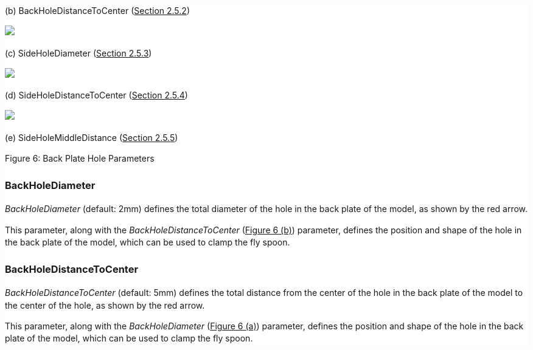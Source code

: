 (b) BackHoleDistanceToCenter (<a href="#sec-BackHoleDistanceToCenter"
class="quarto-xref">Section 2.5.2</a>)

</div>

<div id="fig-SideHoleDiameter">

<img src="{{site.baseurl}}/assets/img/Physiology-Setup/Parametric-Flyplate/Spoon_Param_SideHoleDiameter.png" class="lightbox"
data-ref-parent="fig-Back" />

(c) SideHoleDiameter
(<a href="#sec-SideHoleDiameter" class="quarto-xref">Section 2.5.3</a>)

</div>

<div id="fig-SideHoleDistanceToCenter">

<img src="{{site.baseurl}}/assets/img/Physiology-Setup/Parametric-Flyplate/Spoon_Param_SideHoleDistanceToCenter.png"
class="lightbox" data-ref-parent="fig-Back" />

(d) SideHoleDistanceToCenter (<a href="#sec-SideHoleDistanceToCenter"
class="quarto-xref">Section 2.5.4</a>)

</div>

<div id="fig-SideHoleMiddleDistance">

<img src="{{site.baseurl}}/assets/img/Physiology-Setup/Parametric-Flyplate/Spoon_Param_SideHoleMiddleDistance.png"
class="lightbox" data-ref-parent="fig-Back" />

(e) SideHoleMiddleDistance (<a href="#sec-SideHoleMiddleDistance"
class="quarto-xref">Section 2.5.5</a>)

</div>

Figure 6: Back Plate Hole Parameters

</div>

### BackHoleDiameter

*BackHoleDiameter* (default: 2mm) defines the total diameter of the hole
in the back plate of the model, as shown by the red arrow.

This parameter, along with the *BackHoleDistanceToCenter*
(<a href="#fig-BackHoleDistanceToCenter" class="quarto-xref">Figure 6
(b)</a>) parameter, defines the position and shape of the hole in the
back plate of the model, which can be used to clamp the fly spoon.

### BackHoleDistanceToCenter

*BackHoleDistanceToCenter* (default: 5mm) defines the total distance
from the center of the hole in the back plate of the model to the center
of the hole, as shown by the red arrow.

This parameter, along with the *BackHoleDiameter*
(<a href="#fig-BackHoleDiameter" class="quarto-xref">Figure 6 (a)</a>)
parameter, defines the position and shape of the hole in the back plate
of the model, which can be used to clamp the fly spoon.
